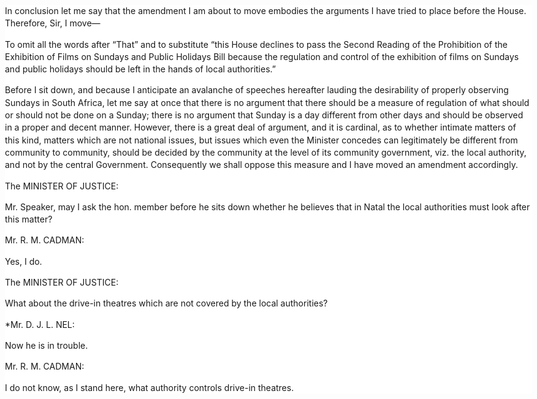 <p>In conclusion let me say that the amendment I am about to move embodies the arguments I have tried to place before the House. Therefore, Sir, I move&#x2014;</p>

<block name="quote">To omit all the words after &#x201C;That&#x201D; and to substitute &#x201C;this House declines to pass the Second Reading of the Prohibition of the Exhibition of Films on Sundays and Public Holidays Bill because the regulation and control of the exhibition of films on Sundays and public holidays should be left in the hands of local authorities.&#x201D;</block>

<p>Before I sit down, and because I anticipate an avalanche of speeches hereafter lauding the desirability of properly observing Sundays in South Africa, let me say at once that there is no argument that there should be a measure of regulation of what should or should not be done on a Sunday; there is no argument that Sunday is a day different from other days and should be observed in a proper and decent manner. However, there is a great deal of argument, and it is cardinal, as to whether intimate matters of this kind, matters which are not national issues, but issues which even the Minister concedes can legitimately be different from community to community, should be decided by the community at the level of its community government, viz. the local authority, and not by the central Government. Consequently we shall oppose this measure and I have moved an amendment accordingly.</p>

</speech>

<speech by="#minister_of_justice">

<from>The <person refersTo="hansard_za">MINISTER OF JUSTICE</person>:</from>

<p>Mr. Speaker, may I ask the hon. member before he sits down whether he believes that in Natal the local authorities must look after this matter&#x003F;</p>

</speech>

<speech by="#cadman">

<from><span class="col_619-620" refersTo="page_0327"/>Mr. <person refersTo="hansard_za">R. M. CADMAN</person>:</from>

<p>Yes, I do.</p>

</speech>

<speech by="#minister_of_justice">

<from>The <person refersTo="hansard_za">MINISTER OF JUSTICE</person>:</from>

<p>What about the drive-in theatres which are not covered by the local authorities&#x003F;</p>

</speech>

<speech by="#nel">

<from>*Mr. <person refersTo="hansard_za">D. J. L. NEL</person>:</from>

<p>Now he is in trouble.</p>

</speech>

<speech by="#cadman">

<from>Mr. <person refersTo="hansard_za">R. M. CADMAN</person>:</from>

<p>I do not know, as I stand here, what authority controls drive-in theatres.</p>

</speech>
